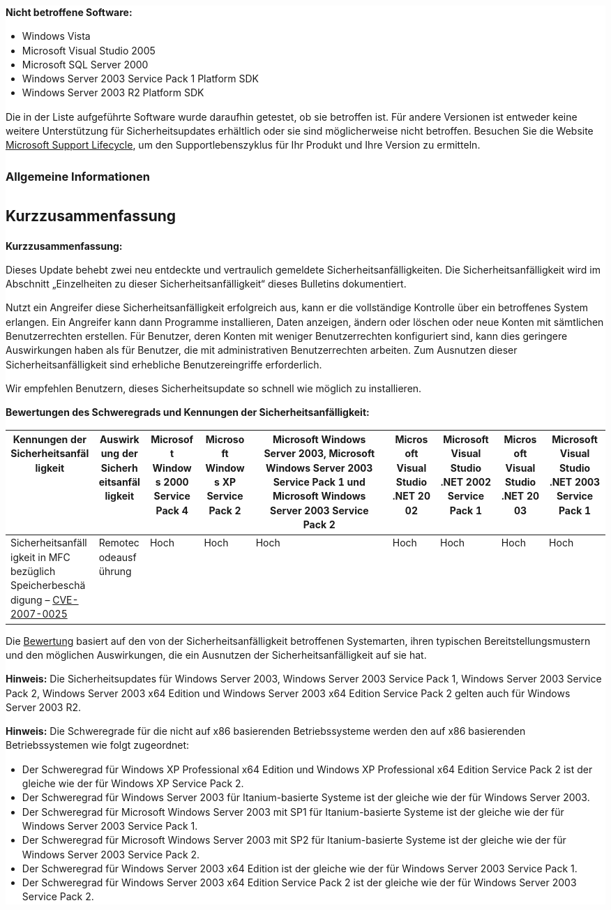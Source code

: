 **Nicht betroffene Software:**

-   Windows Vista
-   Microsoft Visual Studio 2005
-   Microsoft SQL Server 2000
-   Windows Server 2003 Service Pack 1 Platform SDK
-   Windows Server 2003 R2 Platform SDK

Die in der Liste aufgeführte Software wurde daraufhin getestet, ob sie betroffen ist. Für andere Versionen ist entweder keine weitere Unterstützung für Sicherheitsupdates erhältlich oder sie sind möglicherweise nicht betroffen. Besuchen Sie die Website [Microsoft Support Lifecycle](http://support.microsoft.com/default.aspx?scid=fh;%5Bln%5D;lifecycle), um den Supportlebenszyklus für Ihr Produkt und Ihre Version zu ermitteln.

### Allgemeine Informationen

Kurzzusammenfassung
-------------------

**Kurzzusammenfassung:**

Dieses Update behebt zwei neu entdeckte und vertraulich gemeldete Sicherheitsanfälligkeiten. Die Sicherheitsanfälligkeit wird im Abschnitt „Einzelheiten zu dieser Sicherheitsanfälligkeit“ dieses Bulletins dokumentiert.

Nutzt ein Angreifer diese Sicherheitsanfälligkeit erfolgreich aus, kann er die vollständige Kontrolle über ein betroffenes System erlangen. Ein Angreifer kann dann Programme installieren, Daten anzeigen, ändern oder löschen oder neue Konten mit sämtlichen Benutzerrechten erstellen. Für Benutzer, deren Konten mit weniger Benutzerrechten konfiguriert sind, kann dies geringere Auswirkungen haben als für Benutzer, die mit administrativen Benutzerrechten arbeiten. Zum Ausnutzen dieser Sicherheitsanfälligkeit sind erhebliche Benutzereingriffe erforderlich.

Wir empfehlen Benutzern, dieses Sicherheitsupdate so schnell wie möglich zu installieren.

**Bewertungen des Schweregrads und Kennungen der Sicherheitsanfälligkeit:**

| Kennungen der Sicherheitsanfälligkeit                                                                                                        | Auswirkung der Sicherheitsanfälligkeit | Microsoft Windows 2000 Service Pack 4 | Microsoft Windows XP Service Pack 2 | Microsoft Windows Server 2003, Microsoft Windows Server 2003 Service Pack 1 und Microsoft Windows Server 2003 Service Pack 2 | Microsoft Visual Studio .NET 2002 | Microsoft Visual Studio .NET 2002 Service Pack 1 | Microsoft Visual Studio .NET 2003 | Microsoft Visual Studio .NET 2003 Service Pack 1 |
|----------------------------------------------------------------------------------------------------------------------------------------------|----------------------------------------|---------------------------------------|-------------------------------------|------------------------------------------------------------------------------------------------------------------------------|-----------------------------------|--------------------------------------------------|-----------------------------------|--------------------------------------------------|
| Sicherheitsanfälligkeit in MFC bezüglich Speicherbeschädigung – [CVE-2007-0025](http://cve.mitre.org/cgi-bin/cvename.cgi?name=cve-2007-0025) | Remotecodeausführung                   | Hoch                                  | Hoch                                | Hoch                                                                                                                         | Hoch                              | Hoch                                             | Hoch                              | Hoch                                             |

Die [Bewertung](http://www.microsoft.com/germany/technet/datenbank/articles/527029.mspx) basiert auf den von der Sicherheitsanfälligkeit betroffenen Systemarten, ihren typischen Bereitstellungsmustern und den möglichen Auswirkungen, die ein Ausnutzen der Sicherheitsanfälligkeit auf sie hat.

**Hinweis:** Die Sicherheitsupdates für Windows Server 2003, Windows Server 2003 Service Pack 1, Windows Server 2003 Service Pack 2, Windows Server 2003 x64 Edition und Windows Server 2003 x64 Edition Service Pack 2 gelten auch für Windows Server 2003 R2.

**Hinweis:** Die Schweregrade für die nicht auf x86 basierenden Betriebssysteme werden den auf x86 basierenden Betriebssystemen wie folgt zugeordnet:

-   Der Schweregrad für Windows XP Professional x64 Edition und Windows XP Professional x64 Edition Service Pack 2 ist der gleiche wie der für Windows XP Service Pack 2.
-   Der Schweregrad für Windows Server 2003 für Itanium-basierte Systeme ist der gleiche wie der für Windows Server 2003.
-   Der Schweregrad für Microsoft Windows Server 2003 mit SP1 für Itanium-basierte Systeme ist der gleiche wie der für Windows Server 2003 Service Pack 1.
-   Der Schweregrad für Microsoft Windows Server 2003 mit SP2 für Itanium-basierte Systeme ist der gleiche wie der für Windows Server 2003 Service Pack 2.
-   Der Schweregrad für Windows Server 2003 x64 Edition ist der gleiche wie der für Windows Server 2003 Service Pack 1.
-   Der Schweregrad für Windows Server 2003 x64 Edition Service Pack 2 ist der gleiche wie der für Windows Server 2003 Service Pack 2.
